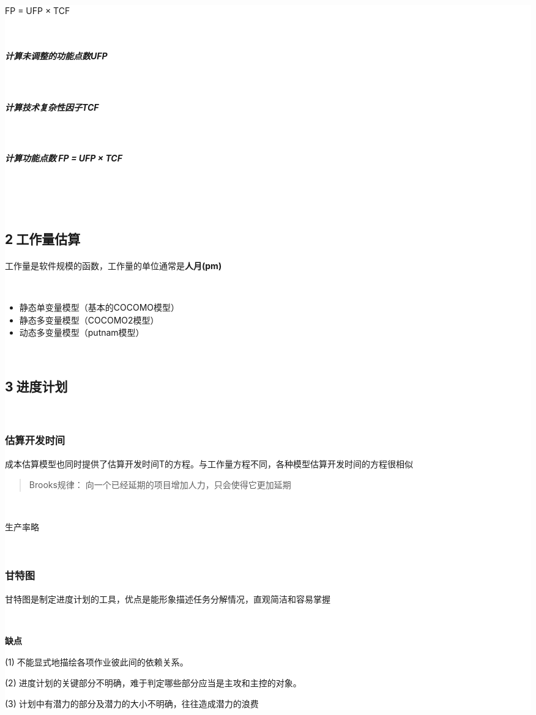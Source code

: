 FP = UFP × TCF

‍

##### 计算未调整的功能点数UFP

‍

##### 计算技术复杂性因子TCF

‍

##### 计算功能点数 FP = UFP × TCF

‍

‍

## 2 工作量估算

工作量是软件规模的函数，工作量的单位通常是**人月(pm)**

‍

* 静态单变量模型（基本的COCOMO模型）
* 静态多变量模型（COCOMO2模型）
* 动态多变量模型（putnam模型）

‍

## 3 进度计划

‍

### 估算开发时间

成本估算模型也同时提供了估算开发时间T的方程。与工作量方程不同，各种模型估算开发时间的方程很相似

> Brooks规律： 向一个已经延期的项目增加人力，只会使得它更加延期

‍

生产率略

‍

### 甘特图

甘特图是制定进度计划的工具，优点是能形象描述任务分解情况，直观简洁和容易掌握

‍

**缺点**

(1) 不能显式地描绘各项作业彼此间的依赖关系。

(2) 进度计划的关键部分不明确，难于判定哪些部分应当是主攻和主控的对象。

(3) 计划中有潜力的部分及潜力的大小不明确，往往造成潜力的浪费
